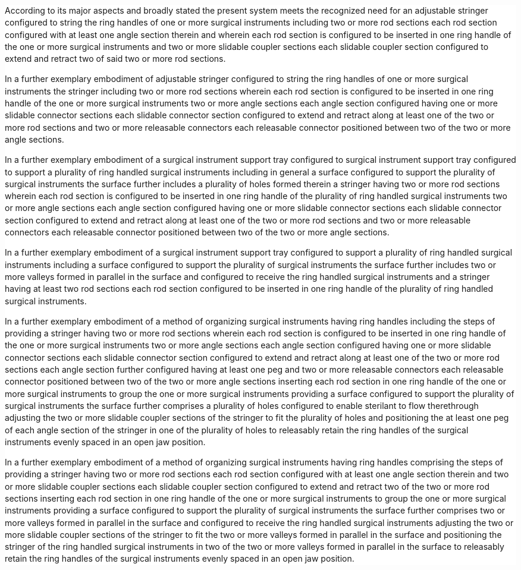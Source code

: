 According to its major aspects and broadly stated the present system meets the recognized need for an adjustable stringer configured to string the ring handles of one or more surgical instruments including two or more rod sections each rod section configured with at least one angle section therein and wherein each rod section is configured to be inserted in one ring handle of the one or more surgical instruments and two or more slidable coupler sections each slidable coupler section configured to extend and retract two of said two or more rod sections.

In a further exemplary embodiment of adjustable stringer configured to string the ring handles of one or more surgical instruments the stringer including two or more rod sections wherein each rod section is configured to be inserted in one ring handle of the one or more surgical instruments two or more angle sections each angle section configured having one or more slidable connector sections each slidable connector section configured to extend and retract along at least one of the two or more rod sections and two or more releasable connectors each releasable connector positioned between two of the two or more angle sections.

In a further exemplary embodiment of a surgical instrument support tray configured to surgical instrument support tray configured to support a plurality of ring handled surgical instruments including in general a surface configured to support the plurality of surgical instruments the surface further includes a plurality of holes formed therein a stringer having two or more rod sections wherein each rod section is configured to be inserted in one ring handle of the plurality of ring handled surgical instruments two or more angle sections each angle section configured having one or more slidable connector sections each slidable connector section configured to extend and retract along at least one of the two or more rod sections and two or more releasable connectors each releasable connector positioned between two of the two or more angle sections.

In a further exemplary embodiment of a surgical instrument support tray configured to support a plurality of ring handled surgical instruments including a surface configured to support the plurality of surgical instruments the surface further includes two or more valleys formed in parallel in the surface and configured to receive the ring handled surgical instruments and a stringer having at least two rod sections each rod section configured to be inserted in one ring handle of the plurality of ring handled surgical instruments.

In a further exemplary embodiment of a method of organizing surgical instruments having ring handles including the steps of providing a stringer having two or more rod sections wherein each rod section is configured to be inserted in one ring handle of the one or more surgical instruments two or more angle sections each angle section configured having one or more slidable connector sections each slidable connector section configured to extend and retract along at least one of the two or more rod sections each angle section further configured having at least one peg and two or more releasable connectors each releasable connector positioned between two of the two or more angle sections inserting each rod section in one ring handle of the one or more surgical instruments to group the one or more surgical instruments providing a surface configured to support the plurality of surgical instruments the surface further comprises a plurality of holes configured to enable sterilant to flow therethrough adjusting the two or more slidable coupler sections of the stringer to fit the plurality of holes and positioning the at least one peg of each angle section of the stringer in one of the plurality of holes to releasably retain the ring handles of the surgical instruments evenly spaced in an open jaw position.

In a further exemplary embodiment of a method of organizing surgical instruments having ring handles comprising the steps of providing a stringer having two or more rod sections each rod section configured with at least one angle section therein and two or more slidable coupler sections each slidable coupler section configured to extend and retract two of the two or more rod sections inserting each rod section in one ring handle of the one or more surgical instruments to group the one or more surgical instruments providing a surface configured to support the plurality of surgical instruments the surface further comprises two or more valleys formed in parallel in the surface and configured to receive the ring handled surgical instruments adjusting the two or more slidable coupler sections of the stringer to fit the two or more valleys formed in parallel in the surface and positioning the stringer of the ring handled surgical instruments in two of the two or more valleys formed in parallel in the surface to releasably retain the ring handles of the surgical instruments evenly spaced in an open jaw position.
